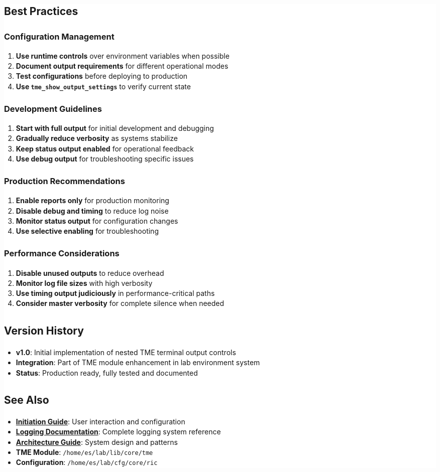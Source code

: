 ## Best Practices

### Configuration Management
1. **Use runtime controls** over environment variables when possible
2. **Document output requirements** for different operational modes
3. **Test configurations** before deploying to production
4. **Use `tme_show_output_settings`** to verify current state

### Development Guidelines
1. **Start with full output** for initial development and debugging
2. **Gradually reduce verbosity** as systems stabilize
3. **Keep status output enabled** for operational feedback
4. **Use debug output** for troubleshooting specific issues

### Production Recommendations
1. **Enable reports only** for production monitoring
2. **Disable debug and timing** to reduce log noise
3. **Monitor status output** for configuration changes
4. **Use selective enabling** for troubleshooting

### Performance Considerations
1. **Disable unused outputs** to reduce overhead
2. **Monitor log file sizes** with high verbosity
3. **Use timing output judiciously** in performance-critical paths
4. **Consider master verbosity** for complete silence when needed

## Version History

- **v1.0**: Initial implementation of nested TME terminal output controls
- **Integration**: Part of TME module enhancement in lab environment system
- **Status**: Production ready, fully tested and documented

## See Also

- **[Initiation Guide](initiation.md)**: User interaction and configuration
- **[Logging Documentation](logging.md)**: Complete logging system reference
- **[Architecture Guide](architecture.md)**: System design and patterns
- **TME Module**: `/home/es/lab/lib/core/tme`
- **Configuration**: `/home/es/lab/cfg/core/ric`
